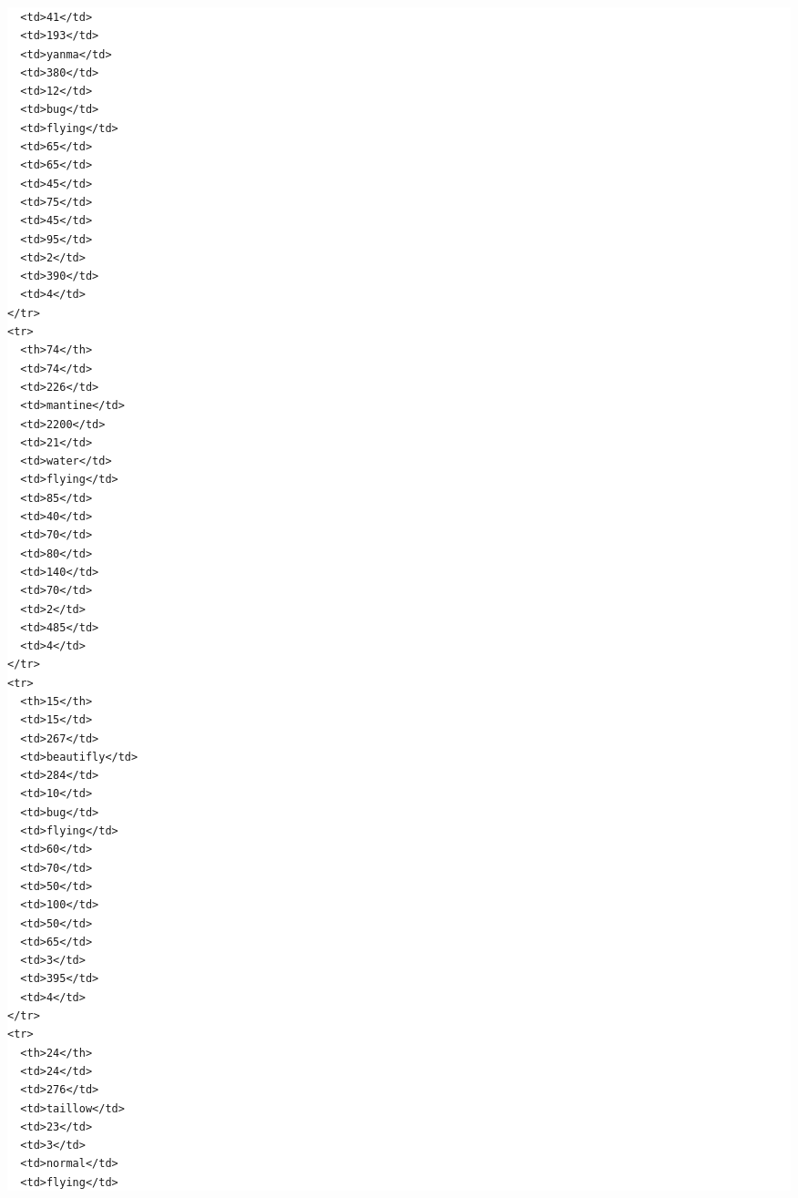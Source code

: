       <td>41</td>
      <td>193</td>
      <td>yanma</td>
      <td>380</td>
      <td>12</td>
      <td>bug</td>
      <td>flying</td>
      <td>65</td>
      <td>65</td>
      <td>45</td>
      <td>75</td>
      <td>45</td>
      <td>95</td>
      <td>2</td>
      <td>390</td>
      <td>4</td>
    </tr>
    <tr>
      <th>74</th>
      <td>74</td>
      <td>226</td>
      <td>mantine</td>
      <td>2200</td>
      <td>21</td>
      <td>water</td>
      <td>flying</td>
      <td>85</td>
      <td>40</td>
      <td>70</td>
      <td>80</td>
      <td>140</td>
      <td>70</td>
      <td>2</td>
      <td>485</td>
      <td>4</td>
    </tr>
    <tr>
      <th>15</th>
      <td>15</td>
      <td>267</td>
      <td>beautifly</td>
      <td>284</td>
      <td>10</td>
      <td>bug</td>
      <td>flying</td>
      <td>60</td>
      <td>70</td>
      <td>50</td>
      <td>100</td>
      <td>50</td>
      <td>65</td>
      <td>3</td>
      <td>395</td>
      <td>4</td>
    </tr>
    <tr>
      <th>24</th>
      <td>24</td>
      <td>276</td>
      <td>taillow</td>
      <td>23</td>
      <td>3</td>
      <td>normal</td>
      <td>flying</td>